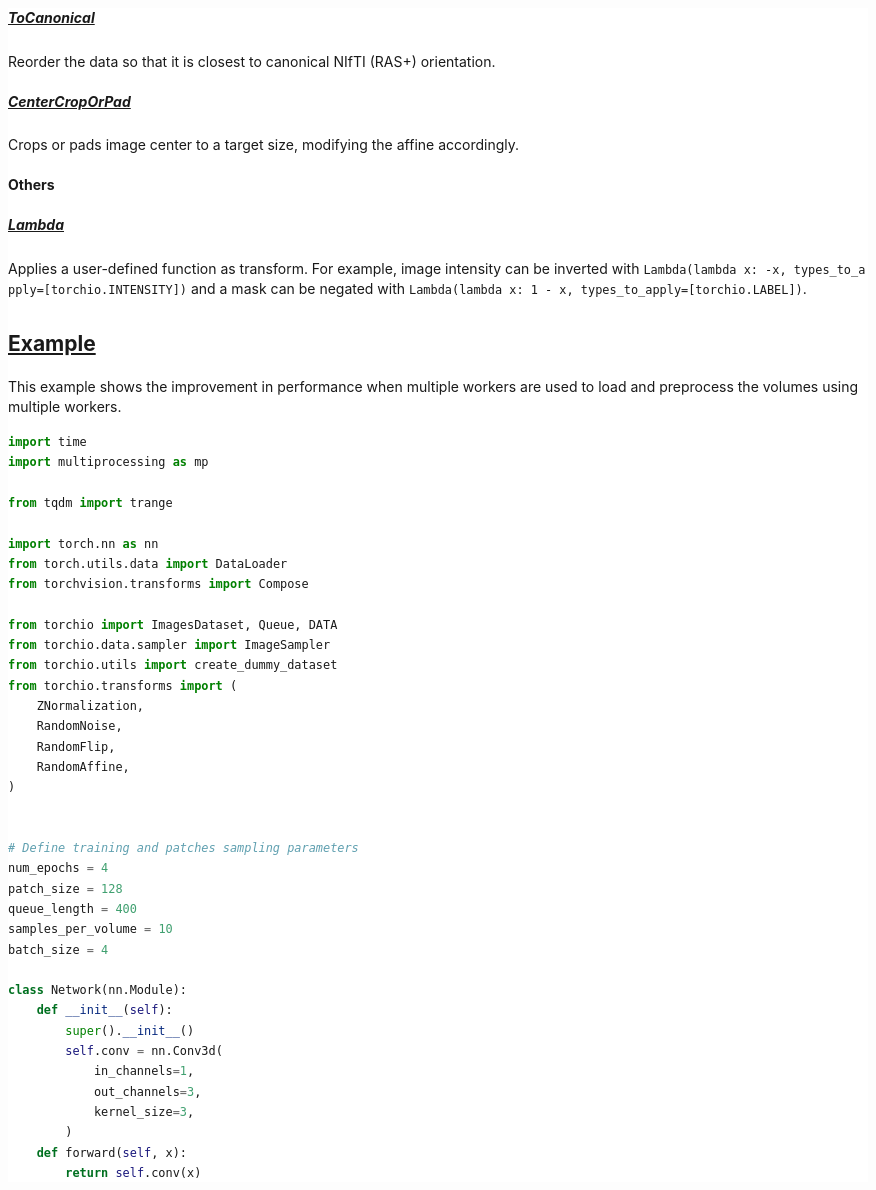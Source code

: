 ##### [ToCanonical](torchio/transforms/preprocessing/spatial/to_canonical.py)

Reorder the data so that it is closest to canonical NIfTI (RAS+) orientation.


##### [CenterCropOrPad](torchio/transforms/preprocessing/spatial/center_crop_pad.py)

Crops or pads image center to a target size, modifying the affine accordingly.


#### Others

##### [Lambda](torchio/transforms/lambda_transform.py)

Applies a user-defined function as transform.
For example, image intensity can be inverted with
`Lambda(lambda x: -x, types_to_apply=[torchio.INTENSITY])`
and a mask can be negated with
`Lambda(lambda x: 1 - x, types_to_apply=[torchio.LABEL])`.



## [Example](examples/example_times.py)

This example shows the improvement in performance when multiple workers are
used to load and preprocess the volumes using multiple workers.

```python
import time
import multiprocessing as mp

from tqdm import trange

import torch.nn as nn
from torch.utils.data import DataLoader
from torchvision.transforms import Compose

from torchio import ImagesDataset, Queue, DATA
from torchio.data.sampler import ImageSampler
from torchio.utils import create_dummy_dataset
from torchio.transforms import (
    ZNormalization,
    RandomNoise,
    RandomFlip,
    RandomAffine,
)


# Define training and patches sampling parameters
num_epochs = 4
patch_size = 128
queue_length = 400
samples_per_volume = 10
batch_size = 4

class Network(nn.Module):
    def __init__(self):
        super().__init__()
        self.conv = nn.Conv3d(
            in_channels=1,
            out_channels=3,
            kernel_size=3,
        )
    def forward(self, x):
        return self.conv(x)
```